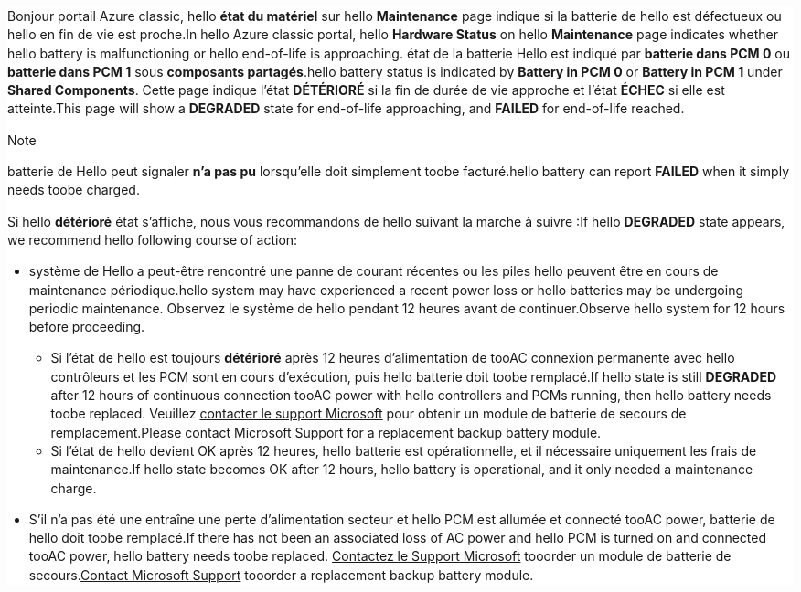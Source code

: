 <span data-ttu-id="d9745-171">Bonjour portail Azure classic, hello **état du matériel** sur hello **Maintenance** page indique si la batterie de hello est défectueux ou hello en fin de vie est proche.</span><span class="sxs-lookup"><span data-stu-id="d9745-171">In hello Azure classic portal, hello **Hardware Status** on hello **Maintenance** page indicates whether hello battery is malfunctioning or hello end-of-life is approaching.</span></span> <span data-ttu-id="d9745-172">état de la batterie Hello est indiqué par **batterie dans PCM 0** ou **batterie dans PCM 1** sous **composants partagés**.</span><span class="sxs-lookup"><span data-stu-id="d9745-172">hello battery status is indicated by **Battery in PCM 0** or **Battery in PCM 1** under **Shared Components**.</span></span> <span data-ttu-id="d9745-173">Cette page indique l’état **DÉTÉRIORÉ** si la fin de durée de vie approche et l’état **ÉCHEC** si elle est atteinte.</span><span class="sxs-lookup"><span data-stu-id="d9745-173">This page will show a **DEGRADED** state for end-of-life approaching, and **FAILED** for end-of-life reached.</span></span> 

> [!NOTE]
> <span data-ttu-id="d9745-174">batterie de Hello peut signaler **n’a pas pu** lorsqu’elle doit simplement toobe facturé.</span><span class="sxs-lookup"><span data-stu-id="d9745-174">hello battery can report **FAILED** when it simply needs toobe charged.</span></span>
> 
> 

<span data-ttu-id="d9745-175">Si hello **détérioré** état s’affiche, nous vous recommandons de hello suivant la marche à suivre :</span><span class="sxs-lookup"><span data-stu-id="d9745-175">If hello **DEGRADED** state appears, we recommend hello following course of action:</span></span>

* <span data-ttu-id="d9745-176">système de Hello a peut-être rencontré une panne de courant récentes ou les piles hello peuvent être en cours de maintenance périodique.</span><span class="sxs-lookup"><span data-stu-id="d9745-176">hello system may have experienced a recent power loss or hello batteries may be undergoing periodic maintenance.</span></span> <span data-ttu-id="d9745-177">Observez le système de hello pendant 12 heures avant de continuer.</span><span class="sxs-lookup"><span data-stu-id="d9745-177">Observe hello system for 12 hours before proceeding.</span></span>
  
  * <span data-ttu-id="d9745-178">Si l’état de hello est toujours **détérioré** après 12 heures d’alimentation de tooAC connexion permanente avec hello contrôleurs et les PCM sont en cours d’exécution, puis hello batterie doit toobe remplacé.</span><span class="sxs-lookup"><span data-stu-id="d9745-178">If hello state is still **DEGRADED** after 12 hours of continuous connection tooAC power with hello controllers and PCMs running, then hello battery needs toobe replaced.</span></span> <span data-ttu-id="d9745-179">Veuillez [contacter le support Microsoft](storsimple-contact-microsoft-support.md) pour obtenir un module de batterie de secours de remplacement.</span><span class="sxs-lookup"><span data-stu-id="d9745-179">Please [contact Microsoft Support](storsimple-contact-microsoft-support.md) for a replacement backup battery module.</span></span>
  * <span data-ttu-id="d9745-180">Si l’état de hello devient OK après 12 heures, hello batterie est opérationnelle, et il nécessaire uniquement les frais de maintenance.</span><span class="sxs-lookup"><span data-stu-id="d9745-180">If hello state becomes OK after 12 hours, hello battery is operational, and it only needed a maintenance charge.</span></span>
* <span data-ttu-id="d9745-181">S’il n’a pas été une entraîne une perte d’alimentation secteur et hello PCM est allumée et connecté tooAC power, batterie de hello doit toobe remplacé.</span><span class="sxs-lookup"><span data-stu-id="d9745-181">If there has not been an associated loss of AC power and hello PCM is turned on and connected tooAC power, hello battery needs toobe replaced.</span></span> <span data-ttu-id="d9745-182">[Contactez le Support Microsoft](storsimple-contact-microsoft-support.md) tooorder un module de batterie de secours.</span><span class="sxs-lookup"><span data-stu-id="d9745-182">[Contact Microsoft Support](storsimple-contact-microsoft-support.md) tooorder a replacement backup battery module.</span></span>
